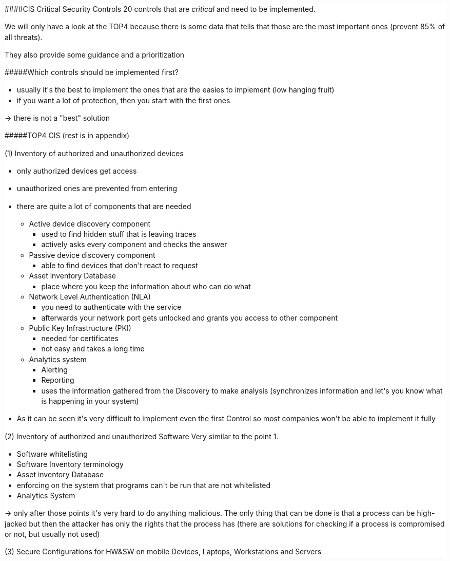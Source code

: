 ####CIS Critical Security Controls
20 controls that are _critical_ and need to be implemented.

We will only have a look at the TOP4 because there is some data that tells that those are the most important ones (prevent 85% of all threats).

They also provide some guidance and a prioritization

#####Which controls should be implemented first?
* usually it's the best to implement the ones that are the easies to implement (low hanging fruit)
* if you want a lot of protection, then you start with the first ones

-> there is not a "best" solution

#####TOP4 CIS (rest is in appendix)

(1) Inventory of authorized and unauthorized devices
* only authorized devices get access
* unauthorized ones are prevented from entering
* there are quite a lot of components that are needed
	* Active device discovery component
		* used to find hidden stuff that is leaving traces
		* actively asks every component and checks the answer
	* Passive device discovery component
		* able to find devices that don't react to request
	* Asset inventory Database
		* place where you keep the information about who can do what
	* Network Level Authentication (NLA)
		* you need to authenticate with the service
		* afterwards your network port gets unlocked and grants you access to other component
	* Public Key Infrastructure (PKI)
		* needed for certificates
		* not easy and takes a long time
	* Analytics system
		* Alerting
		* Reporting
		* uses the information gathered from the Discovery to make analysis (synchronizes information and let's you know what is happening in your system)

* As it can be seen it's very difficult to implement even the first Control so most companies won't be able to implement it fully

(2) Inventory of authorized and unauthorized Software
Very similar to the point 1.

* Software whitelisting
* Software Inventory terminology
* Asset inventory Database
* enforcing on the system that programs can't be run that are not whitelisted
* Analytics System

-> only after those points it's very hard to do anything malicious. The only thing that can be done is that a process can be high-jacked but then the attacker has only the rights that the process has (there are solutions for checking if a process is compromised or not, but usually not used)

(3) Secure Configurations for HW&SW on mobile Devices, Laptops, Workstations and Servers
